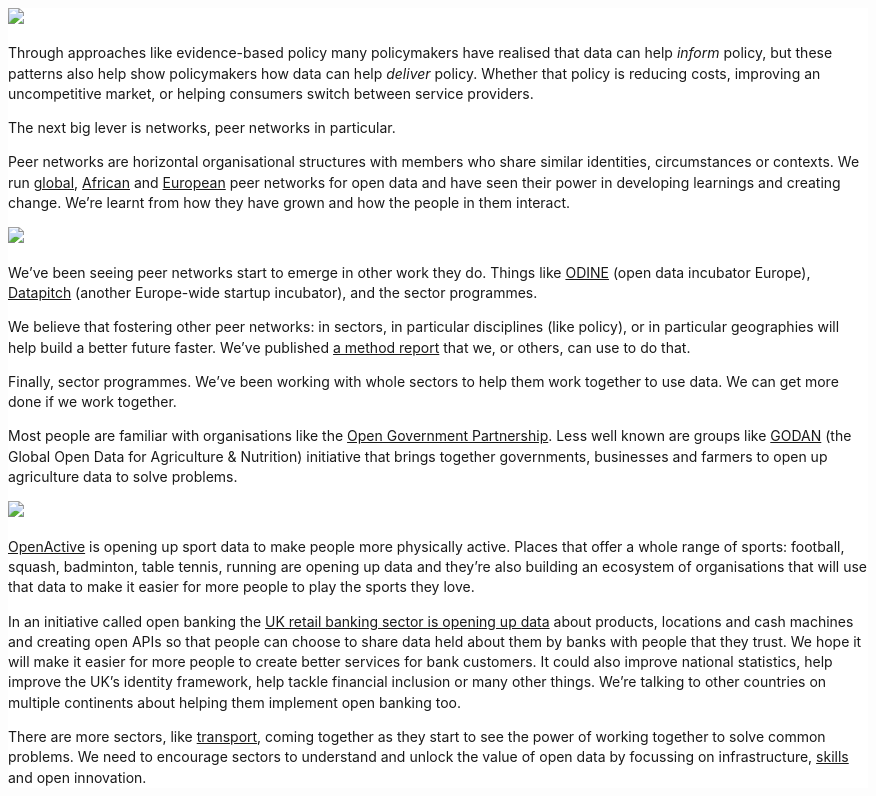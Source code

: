 ![](https://cdn-images-1.medium.com/max/600/1*hDwsaOa2JXMuL4CbQQ0tSA.png)

Through approaches like evidence-based policy many policymakers have realised that data can help _inform_ policy, but these patterns also help show policymakers how data can help _deliver_ policy. Whether that policy is reducing costs, improving an uncompetitive market, or helping consumers switch between service providers.

The next big lever is networks, peer networks in particular.

Peer networks are horizontal organisational structures with members who share similar identities, circumstances or contexts. We run [global](https://theodi.org/open-data-leaders-network), [African](https://www.opportunitiesforafricans.com/african-open-data-leaders-network-aodln-programme-2017-for-exceptional-african-leaders-fully-funded/) and [European](https://theodi.org/blog/open-call-open-data-leaders-network-913-october-2017) peer networks for open data and have seen their power in developing learnings and creating change. We’re learnt from how they have grown and how the people in them interact.

![](https://cdn-images-1.medium.com/max/600/1*e96oGMt32zCwqzLKvdlQmw.png)

We’ve been seeing peer networks start to emerge in other work they do. Things like [ODINE](https://opendataincubator.eu) (open data incubator Europe), [Datapitch](https://datapitch.eu) (another Europe-wide startup incubator), and the sector programmes.

We believe that fostering other peer networks: in sectors, in particular disciplines (like policy), or in particular geographies will help build a better future faster. We’ve published [a method report](https://theodi.org/method-report-peer-networks-for-open-data-leaders) that we, or others, can use to do that.

Finally, sector programmes. We’ve been working with whole sectors to help them work together to use data. We can get more done if we work together.

Most people are familiar with organisations like the [Open Government Partnership](https://en.wikipedia.org/wiki/Open_Government_Partnership). Less well known are groups like [GODAN](http://www.godan.info/) (the Global Open Data for Agriculture & Nutrition) initiative that brings together governments, businesses and farmers to open up agriculture data to solve problems.

![](https://cdn-images-1.medium.com/max/600/1*tl9isnmIi8FW00i3dL1PCA.png)

[OpenActive](https://www.openactive.io) is opening up sport data to make people more physically active. Places that offer a whole range of sports: football, squash, badminton, table tennis, running are opening up data and they’re also building an ecosystem of organisations that will use that data to make it easier for more people to play the sports they love.

In an initiative called open banking the [UK retail banking sector is opening up data](https://theodi.org/open-banking-standard) about products, locations and cash machines and creating open APIs so that people can choose to share data held about them by banks with people that they trust. We hope it will make it easier for more people to create better services for bank customers. It could also improve national statistics, help improve the UK’s identity framework, help tackle financial inclusion or many other things. We’re talking to other countries on multiple continents about helping them implement open banking too.

There are more sectors, like [transport](https://theodi.org/blog/uk-government-must-support-data-sharing-and-open-data-in-transport-or-risk-being-left-behind), coming together as they start to see the power of working together to solve common problems. We need to encourage sectors to understand and unlock the value of open data by focussing on infrastructure, [skills](https://theodi.org/open-data-skills-framework) and open innovation.
